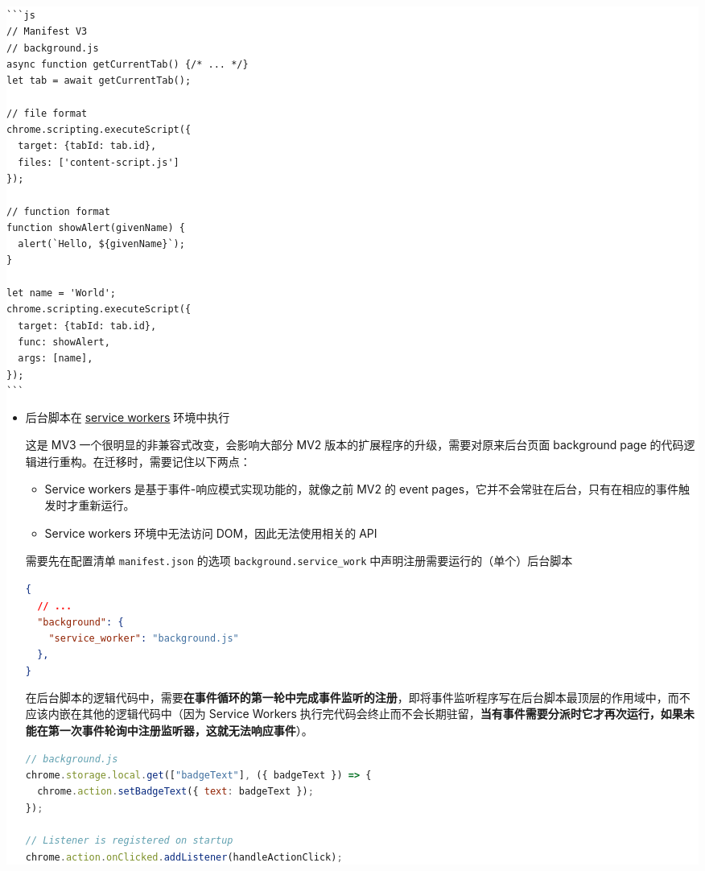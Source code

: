     ```js
    // Manifest V3
    // background.js
    async function getCurrentTab() {/* ... */}
    let tab = await getCurrentTab();
    
    // file format
    chrome.scripting.executeScript({
      target: {tabId: tab.id},
      files: ['content-script.js']
    });
    
    // function format
    function showAlert(givenName) {
      alert(`Hello, ${givenName}`);
    }
    
    let name = 'World';
    chrome.scripting.executeScript({
      target: {tabId: tab.id},
      func: showAlert,
      args: [name],
    });
    ```

* 后台脚本在 [service workers](https://developers.google.com/web/fundamentals/primers/service-workers) 环境中执行

  这是 MV3 一个很明显的非兼容式改变，会影响大部分 MV2 版本的扩展程序的升级，需要对原来后台页面 background page 的代码逻辑进行重构。在迁移时，需要记住以下两点：

  * Service workers 是基于事件-响应模式实现功能的，就像之前 MV2 的 event pages，它并不会常驻在后台，只有在相应的事件触发时才重新运行。

  * Service workers 环境中无法访问 DOM，因此无法使用相关的 API

  需要先在配置清单 `manifest.json` 的选项 `background.service_work` 中声明注册需要运行的（单个）后台脚本

  ```json
  {
    // ...
    "background": {
      "service_worker": "background.js"
    },
  }
  ```

  在后台脚本的逻辑代码中，需要**在事件循环的第一轮中完成事件监听的注册**，即将事件监听程序写在后台脚本最顶层的作用域中，而不应该内嵌在其他的逻辑代码中（因为 Service Workers 执行完代码会终止而不会长期驻留，**当有事件需要分派时它才再次运行，如果未能在第一次事件轮询中注册监听器，这就无法响应事件**）。

  ```js
  // background.js
  chrome.storage.local.get(["badgeText"], ({ badgeText }) => {
    chrome.action.setBadgeText({ text: badgeText });
  });
  
  // Listener is registered on startup
  chrome.action.onClicked.addListener(handleActionClick);
  ```
